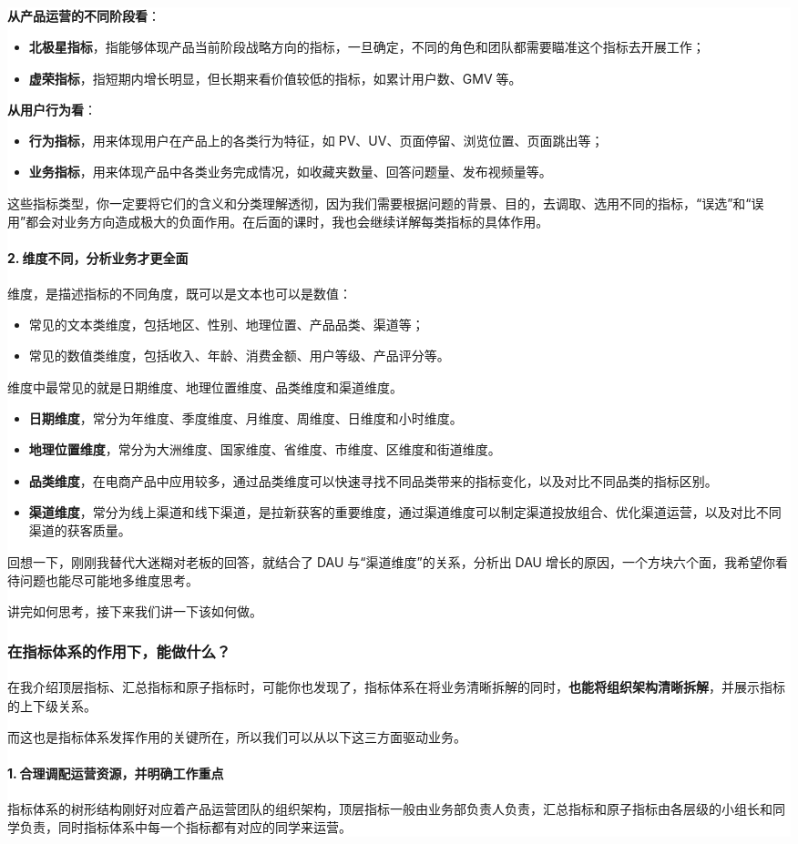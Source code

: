 </li>
</ul>
<p data-nodeid="5713"><strong data-nodeid="5999">从产品运营的不同阶段看</strong>：</p>
<ul data-nodeid="5714">
<li data-nodeid="5715">
<p data-nodeid="5716"><strong data-nodeid="6004">北极星指标</strong>，指能够体现产品当前阶段战略方向的指标，一旦确定，不同的角色和团队都需要瞄准这个指标去开展工作；</p>
</li>
<li data-nodeid="5717">
<p data-nodeid="5718"><strong data-nodeid="6009">虚荣指标</strong>，指短期内增长明显，但长期来看价值较低的指标，如累计用户数、GMV 等。</p>
</li>
</ul>
<p data-nodeid="5719"><strong data-nodeid="6014">从用户行为看</strong>：</p>
<ul data-nodeid="5720">
<li data-nodeid="5721">
<p data-nodeid="5722"><strong data-nodeid="6019">行为指标</strong>，用来体现用户在产品上的各类行为特征，如 PV、UV、页面停留、浏览位置、页面跳出等；</p>
</li>
<li data-nodeid="5723">
<p data-nodeid="5724"><strong data-nodeid="6024">业务指标</strong>，用来体现产品中各类业务完成情况，如收藏夹数量、回答问题量、发布视频量等。</p>
</li>
</ul>
<p data-nodeid="5725">这些指标类型，你一定要将它们的含义和分类理解透彻，因为我们需要根据问题的背景、目的，去调取、选用不同的指标，“误选”和“误用”都会对业务方向造成极大的负面作用。在后面的课时，我也会继续详解每类指标的具体作用。</p>
<h4 data-nodeid="5726">2. 维度不同，分析业务才更全面</h4>
<p data-nodeid="5727">维度，是描述指标的不同角度，既可以是文本也可以是数值：</p>
<ul data-nodeid="5728">
<li data-nodeid="5729">
<p data-nodeid="5730">常见的文本类维度，包括地区、性别、地理位置、产品品类、渠道等；</p>
</li>
<li data-nodeid="5731">
<p data-nodeid="5732">常见的数值类维度，包括收入、年龄、消费金额、用户等级、产品评分等。</p>
</li>
</ul>
<p data-nodeid="5733">维度中最常见的就是日期维度、地理位置维度、品类维度和渠道维度。</p>
<ul data-nodeid="5734">
<li data-nodeid="5735">
<p data-nodeid="5736"><strong data-nodeid="6037">日期维度</strong>，常分为年维度、季度维度、月维度、周维度、日维度和小时维度。</p>
</li>
<li data-nodeid="5737">
<p data-nodeid="5738"><strong data-nodeid="6042">地理位置维度</strong>，常分为大洲维度、国家维度、省维度、市维度、区维度和街道维度。</p>
</li>
<li data-nodeid="5739">
<p data-nodeid="5740"><strong data-nodeid="6047">品类维度</strong>，在电商产品中应用较多，通过品类维度可以快速寻找不同品类带来的指标变化，以及对比不同品类的指标区别。</p>
</li>
<li data-nodeid="5741">
<p data-nodeid="5742"><strong data-nodeid="6052">渠道维度</strong>，常分为线上渠道和线下渠道，是拉新获客的重要维度，通过渠道维度可以制定渠道投放组合、优化渠道运营，以及对比不同渠道的获客质量。</p>
</li>
</ul>
<p data-nodeid="5743">回想一下，刚刚我替代大迷糊对老板的回答，就结合了 DAU 与“渠道维度”的关系，分析出 DAU 增长的原因，一个方块六个面，我希望你看待问题也能尽可能地多维度思考。</p>
<p data-nodeid="5744">讲完如何思考，接下来我们讲一下该如何做。</p>
<h3 data-nodeid="5745">在指标体系的作用下，能做什么？</h3>
<p data-nodeid="5746">在我介绍顶层指标、汇总指标和原子指标时，可能你也发现了，指标体系在将业务清晰拆解的同时，<strong data-nodeid="6061">也能将组织架构清晰拆解</strong>，并展示指标的上下级关系。</p>
<p data-nodeid="5747">而这也是指标体系发挥作用的关键所在，所以我们可以从以下这三方面驱动业务。</p>
<h4 data-nodeid="5748">1. 合理调配运营资源，并明确工作重点</h4>
<p data-nodeid="5749">指标体系的树形结构刚好对应着产品运营团队的组织架构，顶层指标一般由业务部负责人负责，汇总指标和原子指标由各层级的小组长和同学负责，同时指标体系中每一个指标都有对应的同学来运营。</p>
<blockquote data-nodeid="5750">